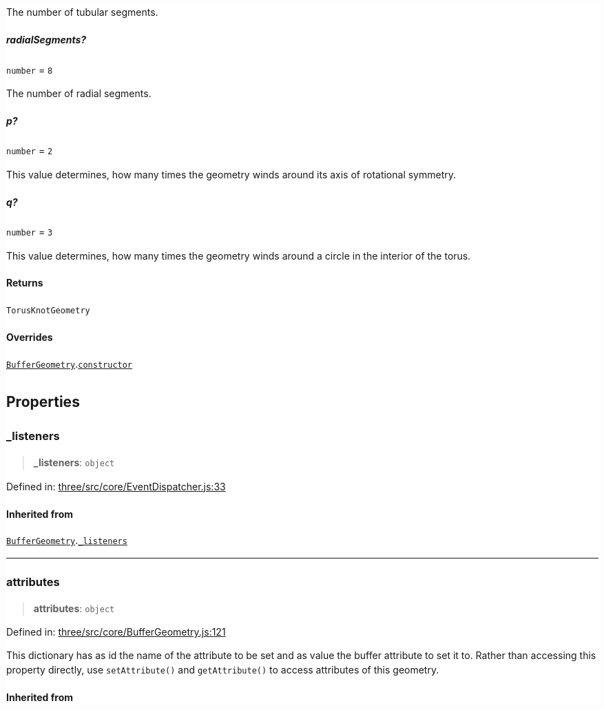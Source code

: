 The number of tubular segments.

##### radialSegments?

`number` = `8`

The number of radial segments.

##### p?

`number` = `2`

This value determines, how many times the geometry winds around its axis of rotational symmetry.

##### q?

`number` = `3`

This value determines, how many times the geometry winds around a circle in the interior of the torus.

#### Returns

`TorusKnotGeometry`

#### Overrides

[`BufferGeometry`](/reference/three/classes/buffergeometry/).[`constructor`](/reference/three/classes/buffergeometry/#constructor)

## Properties

### \_listeners

> **\_listeners**: `object`

Defined in: [three/src/core/EventDispatcher.js:33](https://github.com/DefinitelyMaybe/three-i18n/blob/fa57b79433d1c349ffb23a78727299c8d4190136/three/src/core/EventDispatcher.js#L33)

#### Inherited from

[`BufferGeometry`](/reference/three/classes/buffergeometry/).[`_listeners`](/reference/three/classes/buffergeometry/#_listeners)

***

### attributes

> **attributes**: `object`

Defined in: [three/src/core/BufferGeometry.js:121](https://github.com/DefinitelyMaybe/three-i18n/blob/fa57b79433d1c349ffb23a78727299c8d4190136/three/src/core/BufferGeometry.js#L121)

This dictionary has as id the name of the attribute to be set and as value
the buffer attribute to set it to. Rather than accessing this property directly,
use `setAttribute()` and `getAttribute()` to access attributes of this geometry.

#### Inherited from
